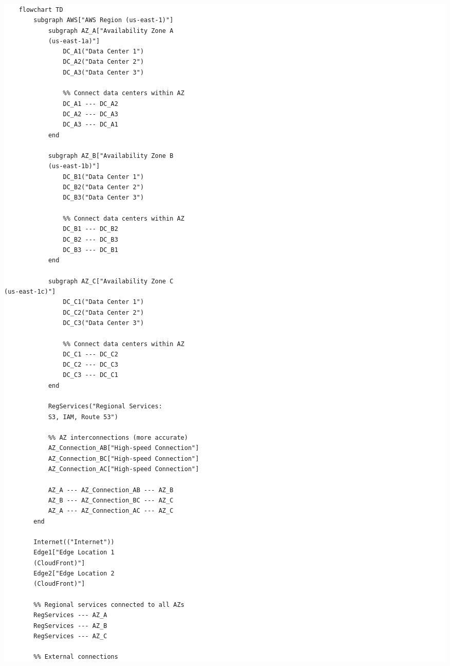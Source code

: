 ```mermaid
    flowchart TD
        subgraph AWS["AWS Region (us-east-1)"]
            subgraph AZ_A["Availability Zone A
            (us-east-1a)"]
                DC_A1("Data Center 1")
                DC_A2("Data Center 2")
                DC_A3("Data Center 3")

                %% Connect data centers within AZ
                DC_A1 --- DC_A2
                DC_A2 --- DC_A3
                DC_A3 --- DC_A1
            end

            subgraph AZ_B["Availability Zone B 
            (us-east-1b)"]
                DC_B1("Data Center 1")
                DC_B2("Data Center 2")
                DC_B3("Data Center 3")

                %% Connect data centers within AZ
                DC_B1 --- DC_B2
                DC_B2 --- DC_B3
                DC_B3 --- DC_B1
            end

            subgraph AZ_C["Availability Zone C 
(us-east-1c)"]
                DC_C1("Data Center 1")
                DC_C2("Data Center 2")
                DC_C3("Data Center 3")

                %% Connect data centers within AZ
                DC_C1 --- DC_C2
                DC_C2 --- DC_C3
                DC_C3 --- DC_C1
            end

            RegServices("Regional Services: 
            S3, IAM, Route 53")

            %% AZ interconnections (more accurate)
            AZ_Connection_AB["High-speed Connection"]
            AZ_Connection_BC["High-speed Connection"]
            AZ_Connection_AC["High-speed Connection"]

            AZ_A --- AZ_Connection_AB --- AZ_B
            AZ_B --- AZ_Connection_BC --- AZ_C
            AZ_A --- AZ_Connection_AC --- AZ_C
        end

        Internet(("Internet"))
        Edge1["Edge Location 1 
        (CloudFront)"]
        Edge2["Edge Location 2 
        (CloudFront)"]

        %% Regional services connected to all AZs
        RegServices --- AZ_A
        RegServices --- AZ_B
        RegServices --- AZ_C

        %% External connections
```